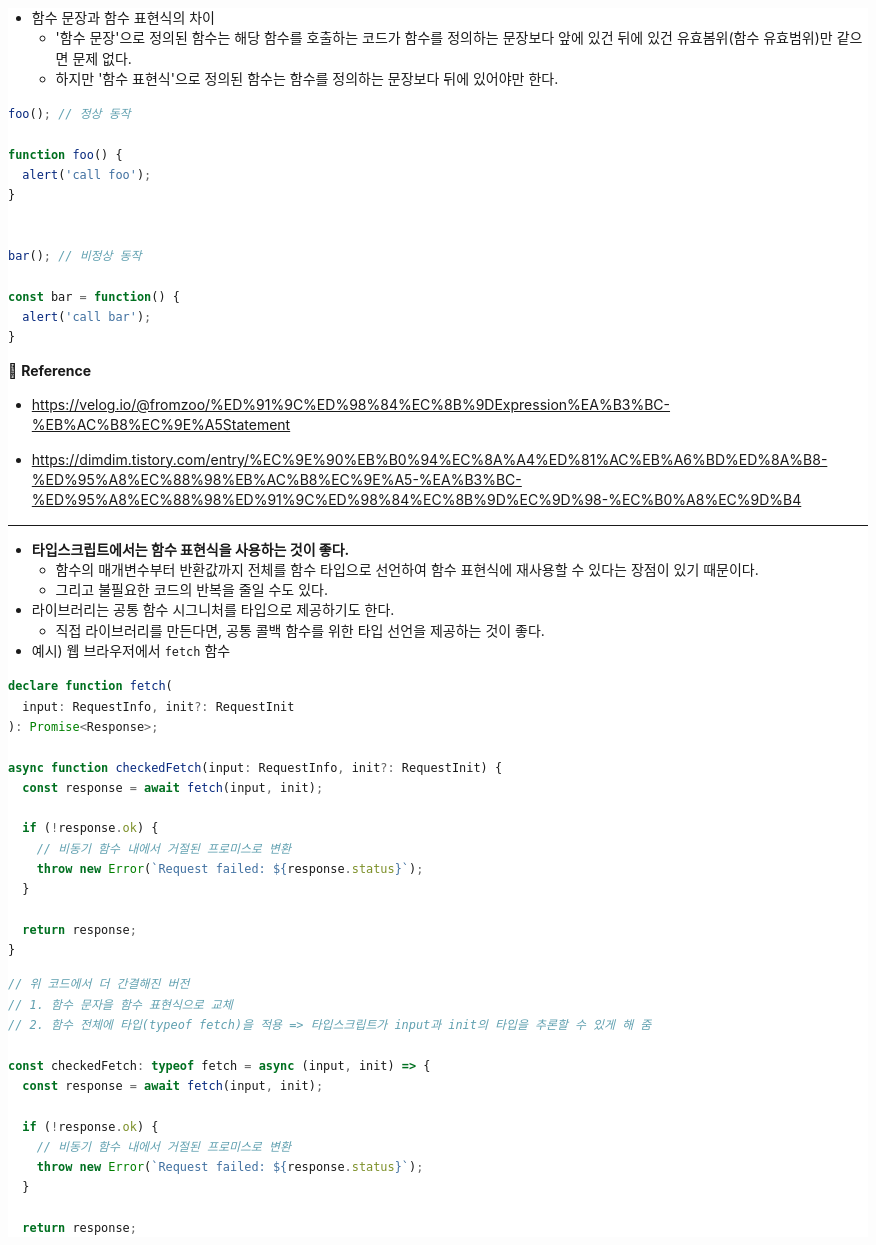 - 함수 문장과 함수 표현식의 차이
  - '함수 문장'으로 정의된 함수는 해당 함수를 호출하는 코드가 함수를 정의하는 문장보다 앞에 있건 뒤에 있건 유효봄위(함수 유효범위)만 같으면 문제 없다.
  - 하지만 '함수 표현식'으로 정의된 함수는 함수를 정의하는 문장보다 뒤에 있어야만 한다.

```javascript
foo(); // 정상 동작

function foo() {
  alert('call foo');
}


bar(); // 비정상 동작

const bar = function() {
  alert('call bar');
}
```

:book: <b>Reference</b>

- https://velog.io/@fromzoo/%ED%91%9C%ED%98%84%EC%8B%9DExpression%EA%B3%BC-%EB%AC%B8%EC%9E%A5Statement

- https://dimdim.tistory.com/entry/%EC%9E%90%EB%B0%94%EC%8A%A4%ED%81%AC%EB%A6%BD%ED%8A%B8-%ED%95%A8%EC%88%98%EB%AC%B8%EC%9E%A5-%EA%B3%BC-%ED%95%A8%EC%88%98%ED%91%9C%ED%98%84%EC%8B%9D%EC%9D%98-%EC%B0%A8%EC%9D%B4

---

- **타입스크립트에서는 함수 표현식을 사용하는 것이 좋다.**
  - 함수의 매개변수부터 반환값까지 전체를 함수 타입으로 선언하여 함수 표현식에 재사용할 수 있다는 장점이 있기 때문이다.
  - 그리고 불필요한 코드의 반복을 줄일 수도 있다.
- 라이브러리는 공통 함수 시그니처를 타입으로 제공하기도 한다.
  - 직접 라이브러리를 만든다면, 공통 콜백 함수를 위한 타입 선언을 제공하는 것이 좋다.
- 예시) 웹 브라우저에서 `fetch` 함수

```typescript
declare function fetch(
  input: RequestInfo, init?: RequestInit
): Promise<Response>;

async function checkedFetch(input: RequestInfo, init?: RequestInit) {
  const response = await fetch(input, init);
    
  if (!response.ok) {
    // 비동기 함수 내에서 거절된 프로미스로 변환
    throw new Error(`Request failed: ${response.status}`);
  }
    
  return response;
}
```

```typescript
// 위 코드에서 더 간결해진 버전
// 1. 함수 문자을 함수 표현식으로 교체
// 2. 함수 전체에 타입(typeof fetch)을 적용 => 타입스크립트가 input과 init의 타입을 추론할 수 있게 해 줌

const checkedFetch: typeof fetch = async (input, init) => {
  const response = await fetch(input, init);
    
  if (!response.ok) {
    // 비동기 함수 내에서 거절된 프로미스로 변환
    throw new Error(`Request failed: ${response.status}`);
  }
    
  return response;
```